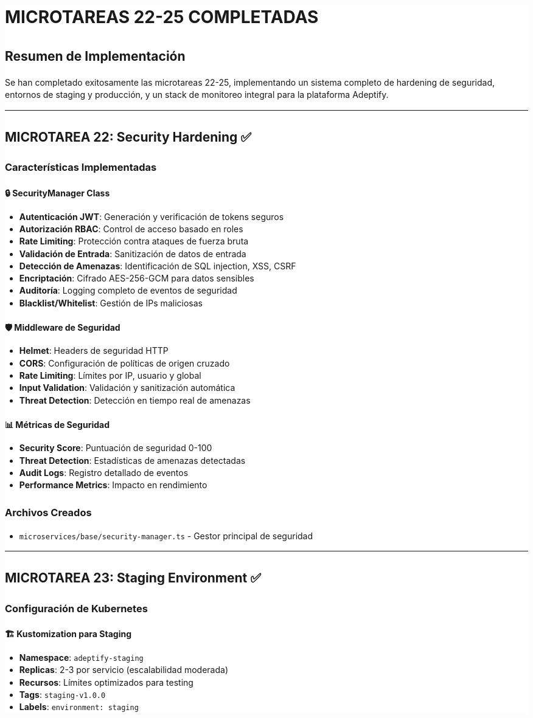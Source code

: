# MICROTAREAS 22-25 COMPLETADAS

## Resumen de Implementación

Se han completado exitosamente las microtareas 22-25, implementando un sistema completo de hardening de seguridad, entornos de staging y producción, y un stack de monitoreo integral para la plataforma Adeptify.

---

## MICROTAREA 22: Security Hardening ✅

### Características Implementadas

#### 🔒 SecurityManager Class
- **Autenticación JWT**: Generación y verificación de tokens seguros
- **Autorización RBAC**: Control de acceso basado en roles
- **Rate Limiting**: Protección contra ataques de fuerza bruta
- **Validación de Entrada**: Sanitización de datos de entrada
- **Detección de Amenazas**: Identificación de SQL injection, XSS, CSRF
- **Encriptación**: Cifrado AES-256-GCM para datos sensibles
- **Auditoría**: Logging completo de eventos de seguridad
- **Blacklist/Whitelist**: Gestión de IPs maliciosas

#### 🛡️ Middleware de Seguridad
- **Helmet**: Headers de seguridad HTTP
- **CORS**: Configuración de políticas de origen cruzado
- **Rate Limiting**: Límites por IP, usuario y global
- **Input Validation**: Validación y sanitización automática
- **Threat Detection**: Detección en tiempo real de amenazas

#### 📊 Métricas de Seguridad
- **Security Score**: Puntuación de seguridad 0-100
- **Threat Detection**: Estadísticas de amenazas detectadas
- **Audit Logs**: Registro detallado de eventos
- **Performance Metrics**: Impacto en rendimiento

### Archivos Creados
- `microservices/base/security-manager.ts` - Gestor principal de seguridad

---

## MICROTAREA 23: Staging Environment ✅

### Configuración de Kubernetes

#### 🏗️ Kustomization para Staging
- **Namespace**: `adeptify-staging`
- **Replicas**: 2-3 por servicio (escalabilidad moderada)
- **Recursos**: Límites optimizados para testing
- **Tags**: `staging-v1.0.0`
- **Labels**: `environment: staging`
